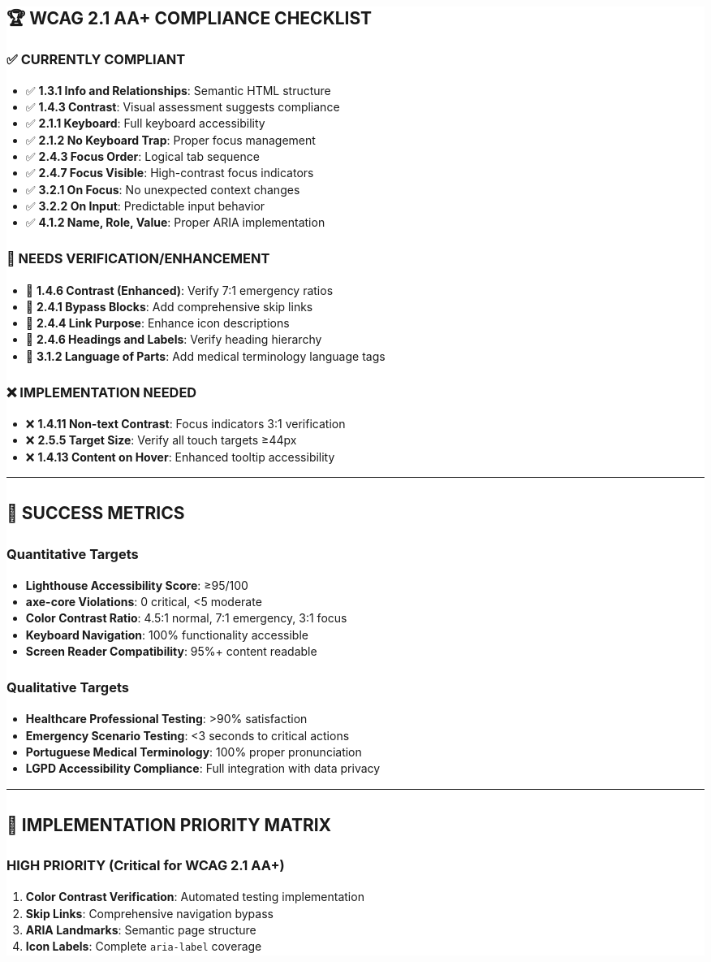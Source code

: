
## 🏆 **WCAG 2.1 AA+ COMPLIANCE CHECKLIST**

### **✅ CURRENTLY COMPLIANT**
- ✅ **1.3.1 Info and Relationships**: Semantic HTML structure
- ✅ **1.4.3 Contrast**: Visual assessment suggests compliance
- ✅ **2.1.1 Keyboard**: Full keyboard accessibility
- ✅ **2.1.2 No Keyboard Trap**: Proper focus management
- ✅ **2.4.3 Focus Order**: Logical tab sequence
- ✅ **2.4.7 Focus Visible**: High-contrast focus indicators
- ✅ **3.2.1 On Focus**: No unexpected context changes
- ✅ **3.2.2 On Input**: Predictable input behavior
- ✅ **4.1.2 Name, Role, Value**: Proper ARIA implementation

### **🔄 NEEDS VERIFICATION/ENHANCEMENT**
- 🔄 **1.4.6 Contrast (Enhanced)**: Verify 7:1 emergency ratios
- 🔄 **2.4.1 Bypass Blocks**: Add comprehensive skip links
- 🔄 **2.4.4 Link Purpose**: Enhance icon descriptions
- 🔄 **2.4.6 Headings and Labels**: Verify heading hierarchy
- 🔄 **3.1.2 Language of Parts**: Add medical terminology language tags

### **❌ IMPLEMENTATION NEEDED**
- ❌ **1.4.11 Non-text Contrast**: Focus indicators 3:1 verification
- ❌ **2.5.5 Target Size**: Verify all touch targets ≥44px
- ❌ **1.4.13 Content on Hover**: Enhanced tooltip accessibility

---

## 🎯 **SUCCESS METRICS**

### **Quantitative Targets**
- **Lighthouse Accessibility Score**: ≥95/100
- **axe-core Violations**: 0 critical, <5 moderate
- **Color Contrast Ratio**: 4.5:1 normal, 7:1 emergency, 3:1 focus
- **Keyboard Navigation**: 100% functionality accessible
- **Screen Reader Compatibility**: 95%+ content readable

### **Qualitative Targets**
- **Healthcare Professional Testing**: >90% satisfaction
- **Emergency Scenario Testing**: <3 seconds to critical actions
- **Portuguese Medical Terminology**: 100% proper pronunciation
- **LGPD Accessibility Compliance**: Full integration with data privacy

---

## 🚀 **IMPLEMENTATION PRIORITY MATRIX**

### **HIGH PRIORITY (Critical for WCAG 2.1 AA+)**
1. **Color Contrast Verification**: Automated testing implementation
2. **Skip Links**: Comprehensive navigation bypass
3. **ARIA Landmarks**: Semantic page structure
4. **Icon Labels**: Complete `aria-label` coverage
